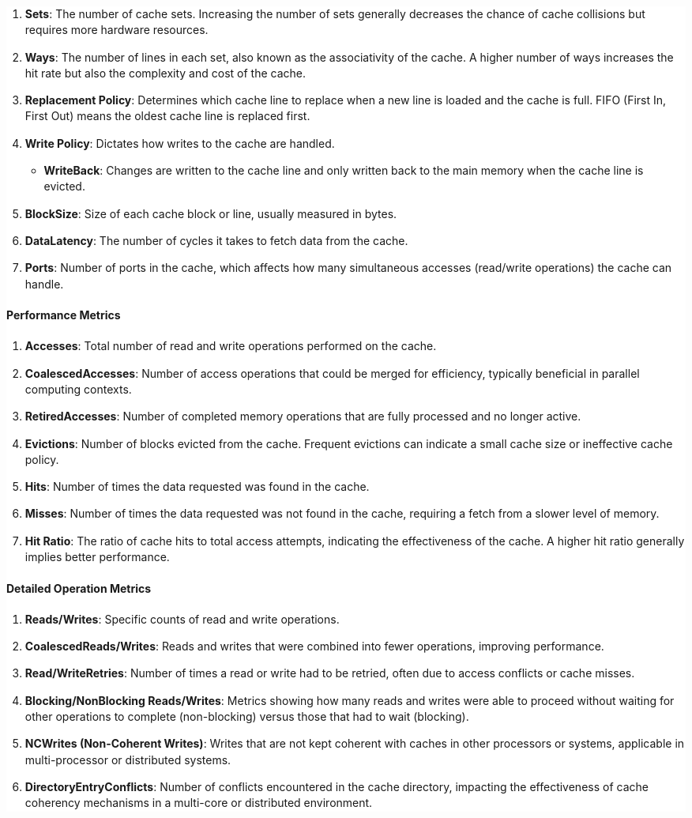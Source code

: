 1. **Sets**: The number of cache sets. Increasing the number of sets generally decreases the chance of cache collisions but requires more hardware resources.
    
2. **Ways**: The number of lines in each set, also known as the associativity of the cache. A higher number of ways increases the hit rate but also the complexity and cost of the cache.
    
3. **Replacement Policy**: Determines which cache line to replace when a new line is loaded and the cache is full. FIFO (First In, First Out) means the oldest cache line is replaced first.
    
4. **Write Policy**: Dictates how writes to the cache are handled.
    
    - **WriteBack**: Changes are written to the cache line and only written back to the main memory when the cache line is evicted.
5. **BlockSize**: Size of each cache block or line, usually measured in bytes.
    
6. **DataLatency**: The number of cycles it takes to fetch data from the cache.
    
7. **Ports**: Number of ports in the cache, which affects how many simultaneous accesses (read/write operations) the cache can handle.
    

#### Performance Metrics

1. **Accesses**: Total number of read and write operations performed on the cache.
    
2. **CoalescedAccesses**: Number of access operations that could be merged for efficiency, typically beneficial in parallel computing contexts.
    
3. **RetiredAccesses**: Number of completed memory operations that are fully processed and no longer active.
    
4. **Evictions**: Number of blocks evicted from the cache. Frequent evictions can indicate a small cache size or ineffective cache policy.
    
5. **Hits**: Number of times the data requested was found in the cache.
    
6. **Misses**: Number of times the data requested was not found in the cache, requiring a fetch from a slower level of memory.
    
7. **Hit Ratio**: The ratio of cache hits to total access attempts, indicating the effectiveness of the cache. A higher hit ratio generally implies better performance.
    

#### Detailed Operation Metrics

1. **Reads/Writes**: Specific counts of read and write operations.
    
2. **CoalescedReads/Writes**: Reads and writes that were combined into fewer operations, improving performance.
    
3. **Read/WriteRetries**: Number of times a read or write had to be retried, often due to access conflicts or cache misses.
    
4. **Blocking/NonBlocking Reads/Writes**: Metrics showing how many reads and writes were able to proceed without waiting for other operations to complete (non-blocking) versus those that had to wait (blocking).
    
5. **NCWrites (Non-Coherent Writes)**: Writes that are not kept coherent with caches in other processors or systems, applicable in multi-processor or distributed systems.
    
6. **DirectoryEntryConflicts**: Number of conflicts encountered in the cache directory, impacting the effectiveness of cache coherency mechanisms in a multi-core or distributed environment.
